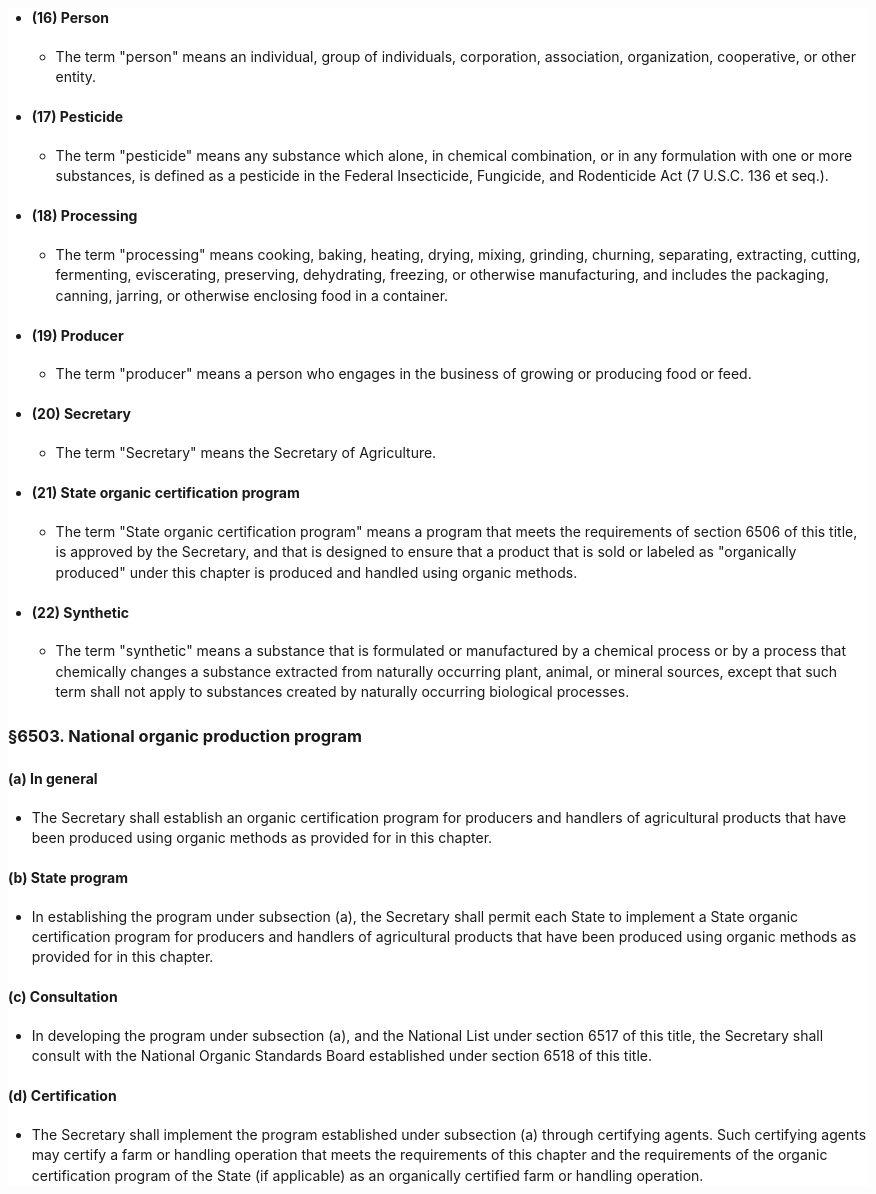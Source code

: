* #### (16) Person
  * The term "person" means an individual, group of individuals, corporation, association, organization, cooperative, or other entity.

* #### (17) Pesticide
  * The term "pesticide" means any substance which alone, in chemical combination, or in any formulation with one or more substances, is defined as a pesticide in the Federal Insecticide, Fungicide, and Rodenticide Act (7 U.S.C. 136 et seq.).

* #### (18) Processing
  * The term "processing" means cooking, baking, heating, drying, mixing, grinding, churning, separating, extracting, cutting, fermenting, eviscerating, preserving, dehydrating, freezing, or otherwise manufacturing, and includes the packaging, canning, jarring, or otherwise enclosing food in a container.

* #### (19) Producer
  * The term "producer" means a person who engages in the business of growing or producing food or feed.

* #### (20) Secretary
  * The term "Secretary" means the Secretary of Agriculture.

* #### (21) State organic certification program
  * The term "State organic certification program" means a program that meets the requirements of section 6506 of this title, is approved by the Secretary, and that is designed to ensure that a product that is sold or labeled as "organically produced" under this chapter is produced and handled using organic methods.

* #### (22) Synthetic
  * The term "synthetic" means a substance that is formulated or manufactured by a chemical process or by a process that chemically changes a substance extracted from naturally occurring plant, animal, or mineral sources, except that such term shall not apply to substances created by naturally occurring biological processes.

### §6503. National organic production program
#### (a) In general
* The Secretary shall establish an organic certification program for producers and handlers of agricultural products that have been produced using organic methods as provided for in this chapter.

#### (b) State program
* In establishing the program under subsection (a), the Secretary shall permit each State to implement a State organic certification program for producers and handlers of agricultural products that have been produced using organic methods as provided for in this chapter.

#### (c) Consultation
* In developing the program under subsection (a), and the National List under section 6517 of this title, the Secretary shall consult with the National Organic Standards Board established under section 6518 of this title.

#### (d) Certification
* The Secretary shall implement the program established under subsection (a) through certifying agents. Such certifying agents may certify a farm or handling operation that meets the requirements of this chapter and the requirements of the organic certification program of the State (if applicable) as an organically certified farm or handling operation.
